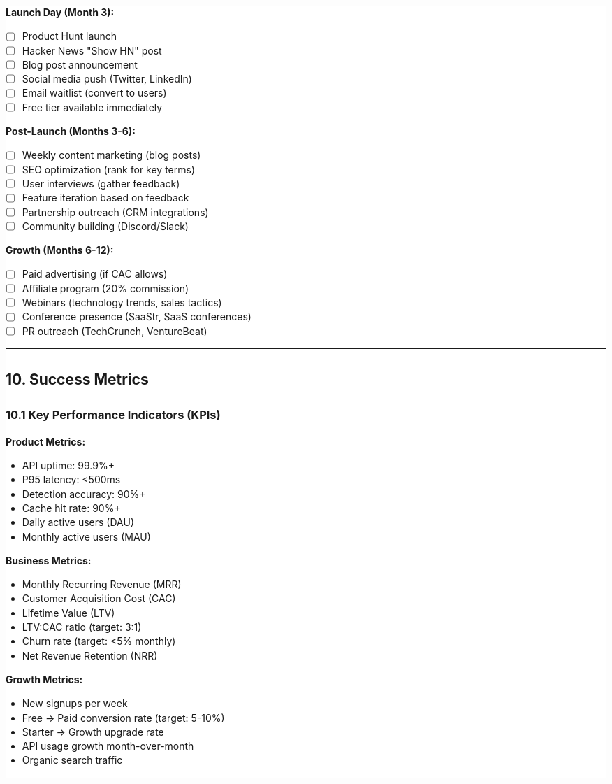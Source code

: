 **Launch Day (Month 3):**
- [ ] Product Hunt launch
- [ ] Hacker News "Show HN" post
- [ ] Blog post announcement
- [ ] Social media push (Twitter, LinkedIn)
- [ ] Email waitlist (convert to users)
- [ ] Free tier available immediately

**Post-Launch (Months 3-6):**
- [ ] Weekly content marketing (blog posts)
- [ ] SEO optimization (rank for key terms)
- [ ] User interviews (gather feedback)
- [ ] Feature iteration based on feedback
- [ ] Partnership outreach (CRM integrations)
- [ ] Community building (Discord/Slack)

**Growth (Months 6-12):**
- [ ] Paid advertising (if CAC allows)
- [ ] Affiliate program (20% commission)
- [ ] Webinars (technology trends, sales tactics)
- [ ] Conference presence (SaaStr, SaaS conferences)
- [ ] PR outreach (TechCrunch, VentureBeat)

---

## 10. Success Metrics

### 10.1 Key Performance Indicators (KPIs)

**Product Metrics:**
- API uptime: 99.9%+
- P95 latency: <500ms
- Detection accuracy: 90%+
- Cache hit rate: 90%+
- Daily active users (DAU)
- Monthly active users (MAU)

**Business Metrics:**
- Monthly Recurring Revenue (MRR)
- Customer Acquisition Cost (CAC)
- Lifetime Value (LTV)
- LTV:CAC ratio (target: 3:1)
- Churn rate (target: <5% monthly)
- Net Revenue Retention (NRR)

**Growth Metrics:**
- New signups per week
- Free → Paid conversion rate (target: 5-10%)
- Starter → Growth upgrade rate
- API usage growth month-over-month
- Organic search traffic

---
